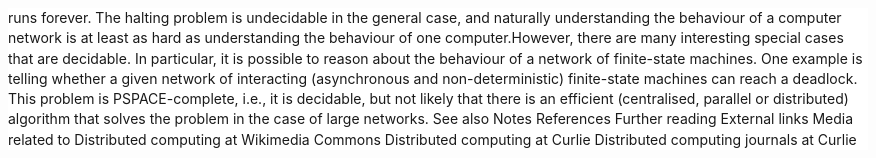 runs forever. The halting problem is undecidable in the general case,
and naturally understanding the behaviour of a computer network is at
least as hard as understanding the behaviour of one computer.However,
there are many interesting special cases that are decidable. In
particular, it is possible to reason about the behaviour of a network of
finite-state machines. One example is telling whether a given network of
interacting (asynchronous and non-deterministic) finite-state machines
can reach a deadlock. This problem is PSPACE-complete, i.e., it is
decidable, but not likely that there is an efficient (centralised,
parallel or distributed) algorithm that solves the problem in the case
of large networks. See also Notes References Further reading External
links Media related to Distributed computing at Wikimedia Commons
Distributed computing at Curlie Distributed computing journals at Curlie
